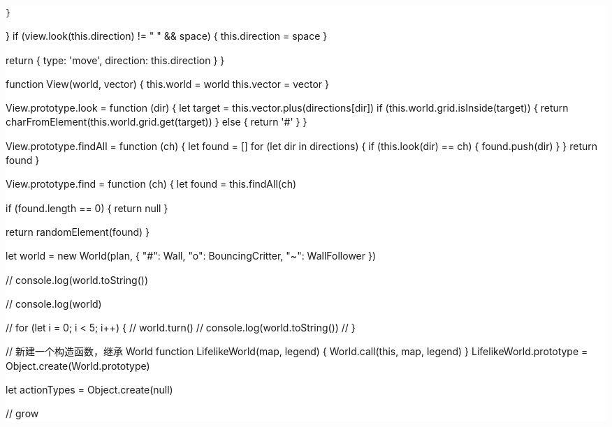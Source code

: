    }
  }
  if (view.look(this.direction) != " " && space) {
    this.direction = space
  }

  return {
    type: 'move',
    direction: this.direction
  }
}

function View(world, vector) {
  this.world = world
  this.vector = vector
}

View.prototype.look = function (dir) {
  let target = this.vector.plus(directions[dir])
  if (this.world.grid.isInside(target)) {
    return charFromElement(this.world.grid.get(target))
  } else {
    return '#'
  }
}

View.prototype.findAll = function (ch) {
  let found = []
  for (let dir in directions) {
    if (this.look(dir) == ch) {
      found.push(dir)
    }
  }
  return found
}

View.prototype.find = function (ch) {
  let found = this.findAll(ch)

  if (found.length == 0) {
    return null
  }

  return randomElement(found)
}

let world = new World(plan, {
  "#": Wall,
  "o": BouncingCritter,
  "~": WallFollower
})

// console.log(world.toString())

// console.log(world)

// for (let i = 0; i < 5; i++) {
//   world.turn()
//   console.log(world.toString())
// }

// 新建一个构造函数，继承 World
function LifelikeWorld(map, legend) {
  World.call(this, map, legend)
}
LifelikeWorld.prototype = Object.create(World.prototype)

let actionTypes = Object.create(null)

// grow